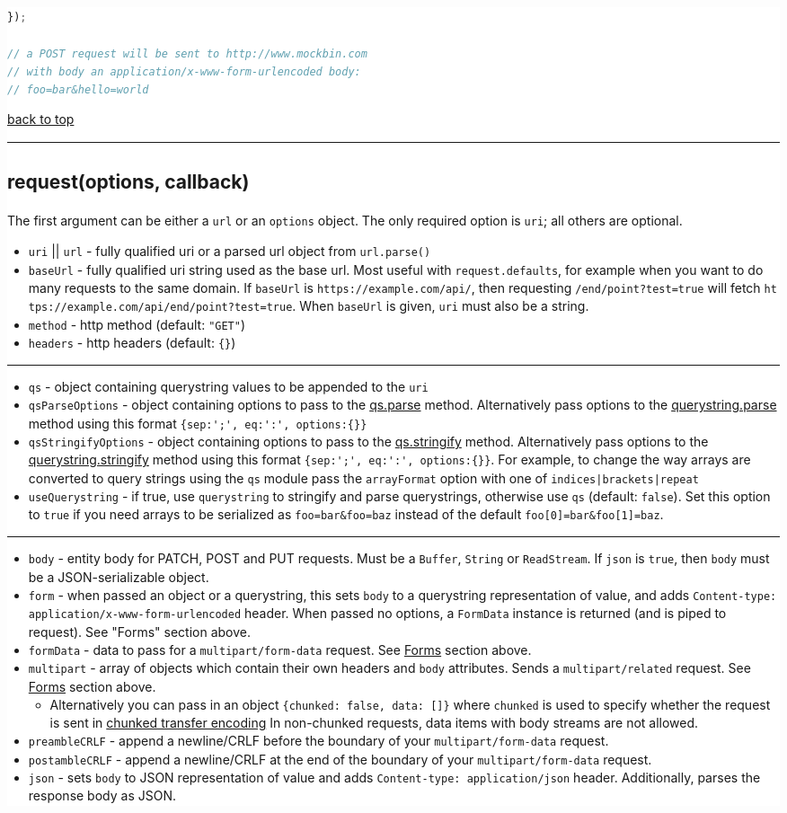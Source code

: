 ```js
});

// a POST request will be sent to http://www.mockbin.com
// with body an application/x-www-form-urlencoded body:
// foo=bar&hello=world
```

[back to top](#table-of-contents)

---

## request(options, callback)

The first argument can be either a `url` or an `options` object. The only required option is `uri`; all others are optional.

- `uri` || `url` - fully qualified uri or a parsed url object from `url.parse()`
- `baseUrl` - fully qualified uri string used as the base url. Most useful with `request.defaults`, for example when you want to do many requests to the same domain. If `baseUrl` is `https://example.com/api/`, then requesting `/end/point?test=true` will fetch `https://example.com/api/end/point?test=true`. When `baseUrl` is given, `uri` must also be a string.
- `method` - http method (default: `"GET"`)
- `headers` - http headers (default: `{}`)

---

- `qs` - object containing querystring values to be appended to the `uri`
- `qsParseOptions` - object containing options to pass to the [qs.parse](https://github.com/hapijs/qs#parsing-objects) method. Alternatively pass options to the [querystring.parse](https://nodejs.org/docs/v0.12.0/api/querystring.html#querystring_querystring_parse_str_sep_eq_options) method using this format `{sep:';', eq:':', options:{}}`
- `qsStringifyOptions` - object containing options to pass to the [qs.stringify](https://github.com/hapijs/qs#stringifying) method. Alternatively pass options to the [querystring.stringify](https://nodejs.org/docs/v0.12.0/api/querystring.html#querystring_querystring_stringify_obj_sep_eq_options) method using this format `{sep:';', eq:':', options:{}}`. For example, to change the way arrays are converted to query strings using the `qs` module pass the `arrayFormat` option with one of `indices|brackets|repeat`
- `useQuerystring` - if true, use `querystring` to stringify and parse
  querystrings, otherwise use `qs` (default: `false`). Set this option to
  `true` if you need arrays to be serialized as `foo=bar&foo=baz` instead of the
  default `foo[0]=bar&foo[1]=baz`.

---

- `body` - entity body for PATCH, POST and PUT requests. Must be a `Buffer`, `String` or `ReadStream`. If `json` is `true`, then `body` must be a JSON-serializable object.
- `form` - when passed an object or a querystring, this sets `body` to a querystring representation of value, and adds `Content-type: application/x-www-form-urlencoded` header. When passed no options, a `FormData` instance is returned (and is piped to request). See "Forms" section above.
- `formData` - data to pass for a `multipart/form-data` request. See
  [Forms](#forms) section above.
- `multipart` - array of objects which contain their own headers and `body`
  attributes. Sends a `multipart/related` request. See [Forms](#forms) section
  above.
  - Alternatively you can pass in an object `{chunked: false, data: []}` where
    `chunked` is used to specify whether the request is sent in
    [chunked transfer encoding](https://en.wikipedia.org/wiki/Chunked_transfer_encoding)
    In non-chunked requests, data items with body streams are not allowed.
- `preambleCRLF` - append a newline/CRLF before the boundary of your `multipart/form-data` request.
- `postambleCRLF` - append a newline/CRLF at the end of the boundary of your `multipart/form-data` request.
- `json` - sets `body` to JSON representation of value and adds `Content-type: application/json` header. Additionally, parses the response body as JSON.

[linux-timeout]: http://www.sekuda.com/overriding_the_default_linux_kernel_20_second_tcp_socket_connect_timeout
[connect]: http://linux.die.net/man/2/connect